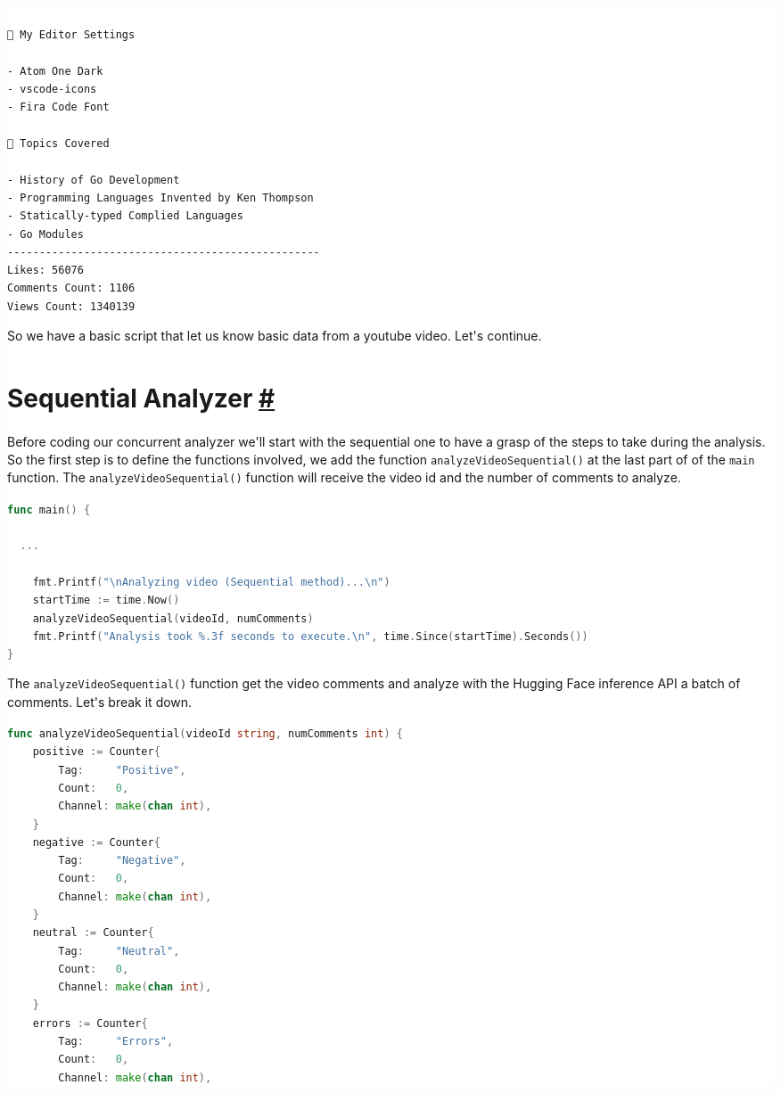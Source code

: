 ```

🎨 My Editor Settings

- Atom One Dark
- vscode-icons
- Fira Code Font

🔖 Topics Covered

- History of Go Development
- Programming Languages Invented by Ken Thompson
- Statically-typed Complied Languages
- Go Modules
-------------------------------------------------
Likes: 56076
Comments Count: 1106
Views Count: 1340139
```

So we have a basic script that let us know basic data from a youtube video. Let's continue.

<h1 id="sequential-analyzer">Sequential Analyzer <a href="#sequential-analyzer">#</a></h1>

Before coding our concurrent analyzer we'll start with the sequential one to have a grasp of the steps to take during the analysis.  
So the first step is to define the functions involved, we add the function `analyzeVideoSequential()`
at the last part of of the `main` function. The `analyzeVideoSequential()` function will receive the video id and the number of comments to analyze.

```go
func main() {

  ...

	fmt.Printf("\nAnalyzing video (Sequential method)...\n")
	startTime := time.Now()
	analyzeVideoSequential(videoId, numComments)
	fmt.Printf("Analysis took %.3f seconds to execute.\n", time.Since(startTime).Seconds())
}
```

The `analyzeVideoSequential()` function get the video comments and analyze with the Hugging Face
inference API a batch of comments. Let's break it down.

```go
func analyzeVideoSequential(videoId string, numComments int) {
	positive := Counter{
		Tag:     "Positive",
		Count:   0,
		Channel: make(chan int),
	}
	negative := Counter{
		Tag:     "Negative",
		Count:   0,
		Channel: make(chan int),
	}
	neutral := Counter{
		Tag:     "Neutral",
		Count:   0,
		Channel: make(chan int),
	}
	errors := Counter{
		Tag:     "Errors",
		Count:   0,
		Channel: make(chan int),
```
